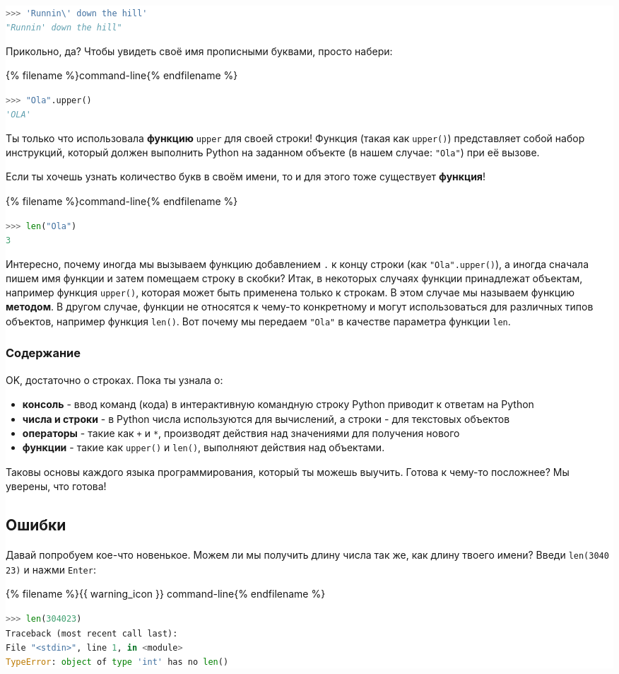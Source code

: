 ```python
>>> 'Runnin\' down the hill'
"Runnin' down the hill"
```

Прикольно, да? Чтобы увидеть своё имя прописными буквами, просто набери:

{% filename %}command-line{% endfilename %}

```python
>>> "Ola".upper()
'OLA'
```

Ты только что использовала **функцию** `upper` для своей строки! Функция (такая как `upper()`) представляет собой набор инструкций, который должен выполнить Python на заданном объекте (в нашем случае: `"Ola"`) при её вызове.

Если ты хочешь узнать количество букв в своём имени, то и для этого тоже существует **функция**!

{% filename %}command-line{% endfilename %}

```python
>>> len("Ola")
3
```

Интересно, почему иногда мы вызываем функцию добавлением `.` к концу строки (как `"Ola".upper()`), а иногда сначала пишем имя функции и затем помещаем строку в скобки? Итак, в некоторых случаях функции принадлежат объектам, например функция `upper()`, которая может быть применена только к строкам. В этом случае мы называем функцию **методом**. В другом случае, функции не относятся к чему-то конкретному и могут использоваться для различных типов объектов, например функция `len()`. Вот почему мы передаем `"Ola"` в качестве параметра функции `len`.

### Содержание

OK, достаточно о строках. Пока ты узнала о:

- **консоль** - ввод команд (кода) в интерактивную командную строку Python приводит к ответам на Python
- **числа и строки** - в Python числа используются для вычислений, а строки - для текстовых объектов
- **операторы** - такие как `+` и `*`, производят действия над значениями для получения нового
- **функции** - такие как `upper()` и `len()`, выполняют действия над объектами.

Таковы основы каждого языка программирования, который ты можешь выучить. Готова к чему-то посложнее? Мы уверены, что готова!

## Ошибки

Давай попробуем кое-что новенькое. Можем ли мы получить длину числа так же, как длину твоего имени? Введи `len(304023)` и нажми `Enter`:

{% filename %}{{ warning_icon }} command-line{% endfilename %}

```python
>>> len(304023)
Traceback (most recent call last):
File "<stdin>", line 1, in <module>
TypeError: object of type 'int' has no len()
```
